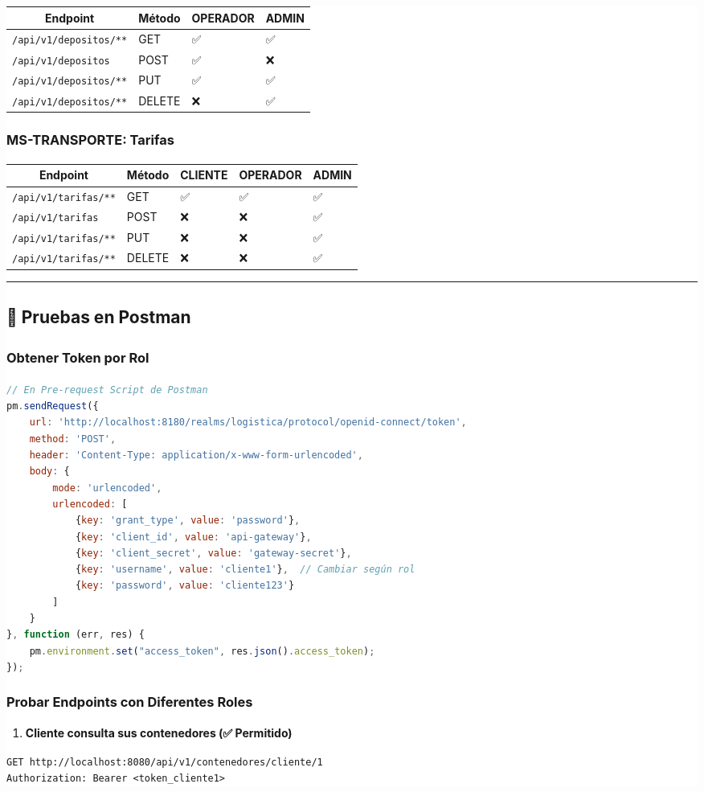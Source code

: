 | Endpoint | Método | OPERADOR | ADMIN |
|----------|--------|----------|-------|
| `/api/v1/depositos/**` | GET | ✅ | ✅ |
| `/api/v1/depositos` | POST | ✅ | ❌ |
| `/api/v1/depositos/**` | PUT | ✅ | ✅ |
| `/api/v1/depositos/**` | DELETE | ❌ | ✅ |

### MS-TRANSPORTE: Tarifas

| Endpoint | Método | CLIENTE | OPERADOR | ADMIN |
|----------|--------|---------|----------|-------|
| `/api/v1/tarifas/**` | GET | ✅ | ✅ | ✅ |
| `/api/v1/tarifas` | POST | ❌ | ❌ | ✅ |
| `/api/v1/tarifas/**` | PUT | ❌ | ❌ | ✅ |
| `/api/v1/tarifas/**` | DELETE | ❌ | ❌ | ✅ |

---

## 🧪 Pruebas en Postman

### Obtener Token por Rol

```javascript
// En Pre-request Script de Postman
pm.sendRequest({
    url: 'http://localhost:8180/realms/logistica/protocol/openid-connect/token',
    method: 'POST',
    header: 'Content-Type: application/x-www-form-urlencoded',
    body: {
        mode: 'urlencoded',
        urlencoded: [
            {key: 'grant_type', value: 'password'},
            {key: 'client_id', value: 'api-gateway'},
            {key: 'client_secret', value: 'gateway-secret'},
            {key: 'username', value: 'cliente1'},  // Cambiar según rol
            {key: 'password', value: 'cliente123'}
        ]
    }
}, function (err, res) {
    pm.environment.set("access_token", res.json().access_token);
});
```

### Probar Endpoints con Diferentes Roles

1. **Cliente consulta sus contenedores (✅ Permitido)**
```http
GET http://localhost:8080/api/v1/contenedores/cliente/1
Authorization: Bearer <token_cliente1>
```
